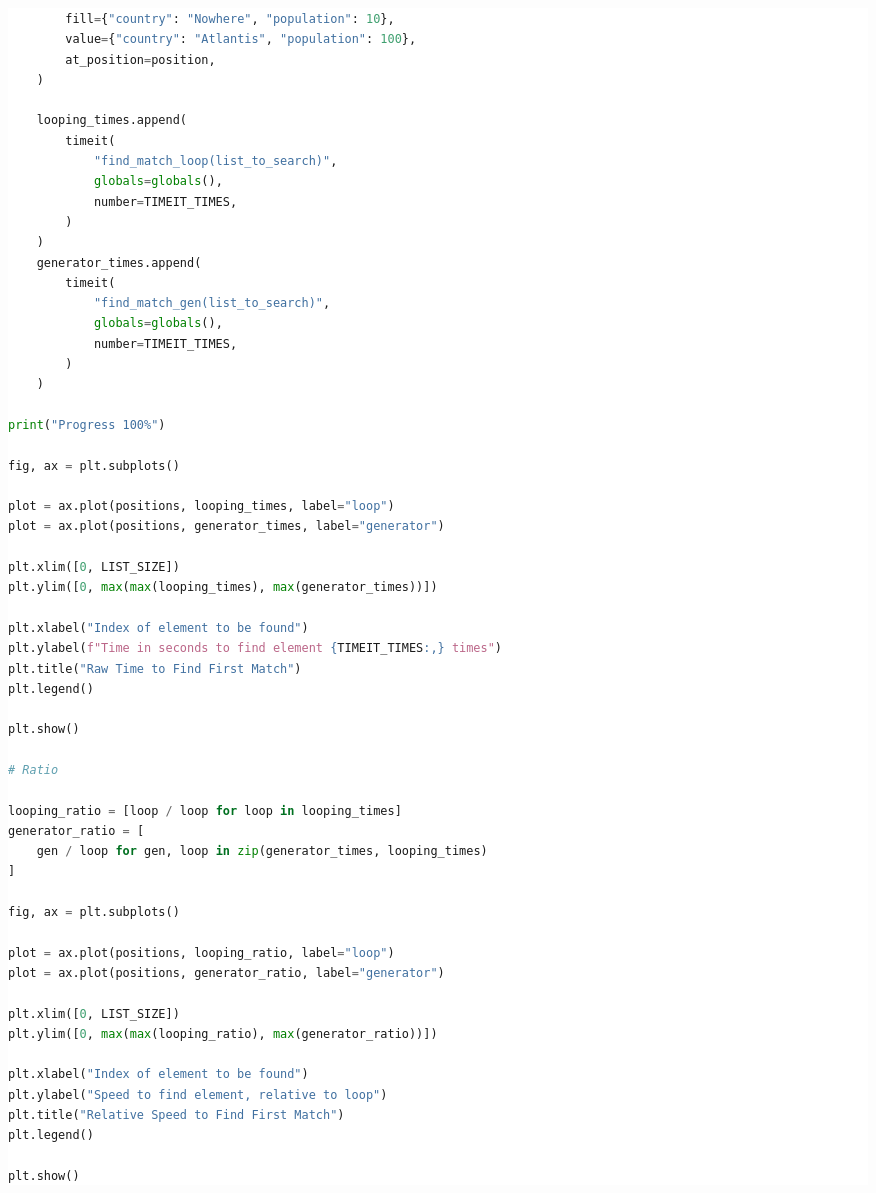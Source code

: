 ```py
        fill={"country": "Nowhere", "population": 10},
        value={"country": "Atlantis", "population": 100},
        at_position=position,
    )

    looping_times.append(
        timeit(
            "find_match_loop(list_to_search)",
            globals=globals(),
            number=TIMEIT_TIMES,
        )
    )
    generator_times.append(
        timeit(
            "find_match_gen(list_to_search)",
            globals=globals(),
            number=TIMEIT_TIMES,
        )
    )

print("Progress 100%")

fig, ax = plt.subplots()

plot = ax.plot(positions, looping_times, label="loop")
plot = ax.plot(positions, generator_times, label="generator")

plt.xlim([0, LIST_SIZE])
plt.ylim([0, max(max(looping_times), max(generator_times))])

plt.xlabel("Index of element to be found")
plt.ylabel(f"Time in seconds to find element {TIMEIT_TIMES:,} times")
plt.title("Raw Time to Find First Match")
plt.legend()

plt.show()

# Ratio

looping_ratio = [loop / loop for loop in looping_times]
generator_ratio = [
    gen / loop for gen, loop in zip(generator_times, looping_times)
]

fig, ax = plt.subplots()

plot = ax.plot(positions, looping_ratio, label="loop")
plot = ax.plot(positions, generator_ratio, label="generator")

plt.xlim([0, LIST_SIZE])
plt.ylim([0, max(max(looping_ratio), max(generator_ratio))])

plt.xlabel("Index of element to be found")
plt.ylabel("Speed to find element, relative to loop")
plt.title("Relative Speed to Find First Match")
plt.legend()

plt.show()
```
